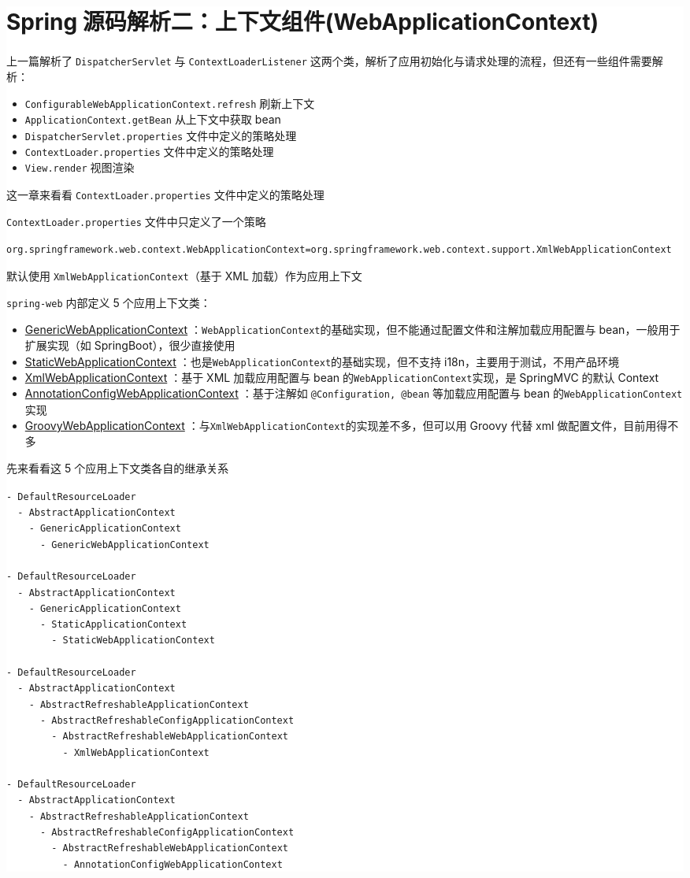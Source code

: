 # Spring 源码解析二：上下文组件(WebApplicationContext)

上一篇解析了 `DispatcherServlet` 与 `ContextLoaderListener` 这两个类，解析了应用初始化与请求处理的流程，但还有一些组件需要解析：

- `ConfigurableWebApplicationContext.refresh` 刷新上下文
- `ApplicationContext.getBean` 从上下文中获取 bean
- `DispatcherServlet.properties` 文件中定义的策略处理
- `ContextLoader.properties` 文件中定义的策略处理
- `View.render` 视图渲染

这一章来看看 `ContextLoader.properties` 文件中定义的策略处理

`ContextLoader.properties` 文件中只定义了一个策略

```properties
org.springframework.web.context.WebApplicationContext=org.springframework.web.context.support.XmlWebApplicationContext
```

默认使用 `XmlWebApplicationContext`（基于 XML 加载）作为应用上下文

`spring-web` 内部定义 5 个应用上下文类：

- [GenericWebApplicationContext](https://github.com/spring-projects/spring-framework/blob/v5.3.10/spring-web/src/main/java/org/springframework/web/context/support/GenericWebApplicationContext.java)
  ：`WebApplicationContext`的基础实现，但不能通过配置文件和注解加载应用配置与 bean，一般用于扩展实现（如 SpringBoot），很少直接使用
- [StaticWebApplicationContext](https://github.com/spring-projects/spring-framework/blob/v5.3.10/spring-web/src/main/java/org/springframework/web/context/support/StaticWebApplicationContext.java)
  ：也是`WebApplicationContext`的基础实现，但不支持 i18n，主要用于测试，不用产品环境
- [XmlWebApplicationContext](https://github.com/spring-projects/spring-framework/blob/v5.3.10/spring-web/src/main/java/org/springframework/web/context/support/XmlWebApplicationContext.java)
  ：基于 XML 加载应用配置与 bean 的`WebApplicationContext`实现，是 SpringMVC 的默认 Context
- [AnnotationConfigWebApplicationContext](https://github.com/spring-projects/spring-framework/blob/v5.3.10/spring-web/src/main/java/org/springframework/web/context/support/AnnotationConfigWebApplicationContext.java)
  ：基于注解如 `@Configuration, @bean` 等加载应用配置与 bean 的`WebApplicationContext`实现
- [GroovyWebApplicationContext](https://github.com/spring-projects/spring-framework/blob/v5.3.10/spring-web/src/main/java/org/springframework/web/context/support/GroovyWebApplicationContext.java)
  ：与`XmlWebApplicationContext`的实现差不多，但可以用 Groovy 代替 xml 做配置文件，目前用得不多

先来看看这 5 个应用上下文类各自的继承关系

```
- DefaultResourceLoader
  - AbstractApplicationContext
    - GenericApplicationContext
      - GenericWebApplicationContext

- DefaultResourceLoader
  - AbstractApplicationContext
    - GenericApplicationContext
      - StaticApplicationContext
        - StaticWebApplicationContext

- DefaultResourceLoader
  - AbstractApplicationContext
    - AbstractRefreshableApplicationContext
      - AbstractRefreshableConfigApplicationContext
        - AbstractRefreshableWebApplicationContext
          - XmlWebApplicationContext

- DefaultResourceLoader
  - AbstractApplicationContext
    - AbstractRefreshableApplicationContext
      - AbstractRefreshableConfigApplicationContext
        - AbstractRefreshableWebApplicationContext
          - AnnotationConfigWebApplicationContext
```